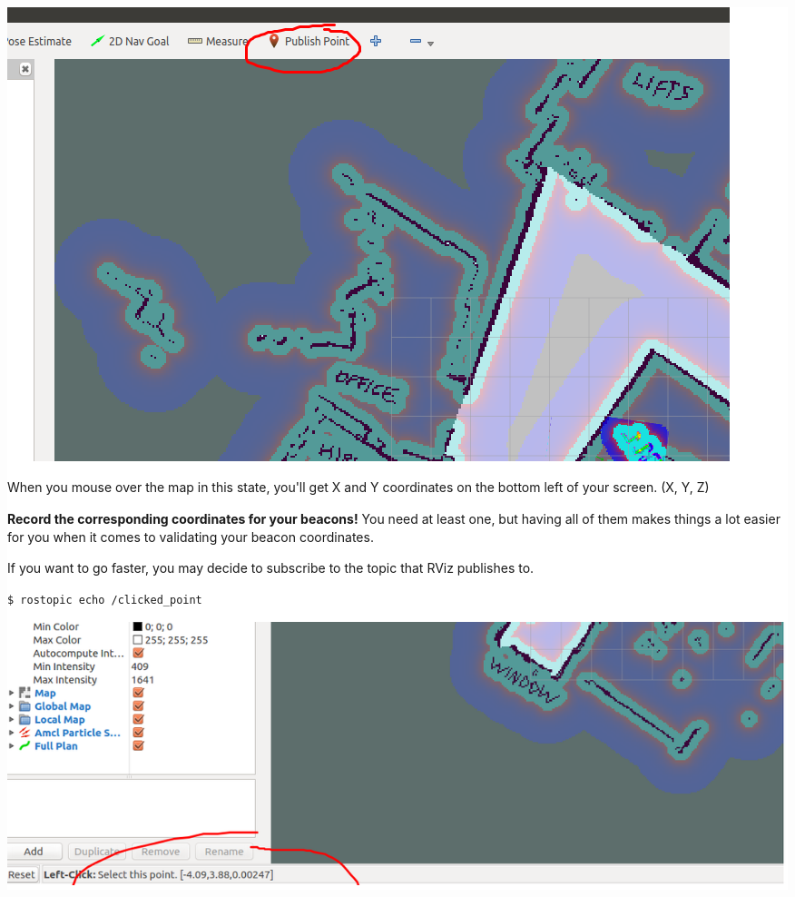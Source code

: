 ![Publish point](assets/2_16.png)



When you mouse over the map in this state, you'll get X and Y coordinates on the bottom left of your screen. (X, Y, Z)

**Record the corresponding coordinates for your beacons!** You need at least one, but having all of them makes things a lot easier for you when it comes to validating your beacon coordinates.

If you want to go faster, you may decide to subscribe to the topic that RViz publishes to.

```bash
$ rostopic echo /clicked_point
```

![X, Y coordinates are displayed](assets/2_17.png)
